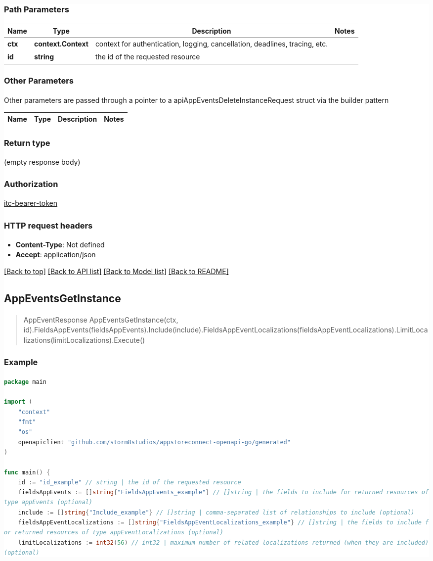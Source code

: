 ### Path Parameters


Name | Type | Description  | Notes
------------- | ------------- | ------------- | -------------
**ctx** | **context.Context** | context for authentication, logging, cancellation, deadlines, tracing, etc.
**id** | **string** | the id of the requested resource | 

### Other Parameters

Other parameters are passed through a pointer to a apiAppEventsDeleteInstanceRequest struct via the builder pattern


Name | Type | Description  | Notes
------------- | ------------- | ------------- | -------------


### Return type

 (empty response body)

### Authorization

[itc-bearer-token](../README.md#itc-bearer-token)

### HTTP request headers

- **Content-Type**: Not defined
- **Accept**: application/json

[[Back to top]](#) [[Back to API list]](../README.md#documentation-for-api-endpoints)
[[Back to Model list]](../README.md#documentation-for-models)
[[Back to README]](../README.md)


## AppEventsGetInstance

> AppEventResponse AppEventsGetInstance(ctx, id).FieldsAppEvents(fieldsAppEvents).Include(include).FieldsAppEventLocalizations(fieldsAppEventLocalizations).LimitLocalizations(limitLocalizations).Execute()



### Example

```go
package main

import (
    "context"
    "fmt"
    "os"
    openapiclient "github.com/storm8studios/appstoreconnect-openapi-go/generated"
)

func main() {
    id := "id_example" // string | the id of the requested resource
    fieldsAppEvents := []string{"FieldsAppEvents_example"} // []string | the fields to include for returned resources of type appEvents (optional)
    include := []string{"Include_example"} // []string | comma-separated list of relationships to include (optional)
    fieldsAppEventLocalizations := []string{"FieldsAppEventLocalizations_example"} // []string | the fields to include for returned resources of type appEventLocalizations (optional)
    limitLocalizations := int32(56) // int32 | maximum number of related localizations returned (when they are included) (optional)

```